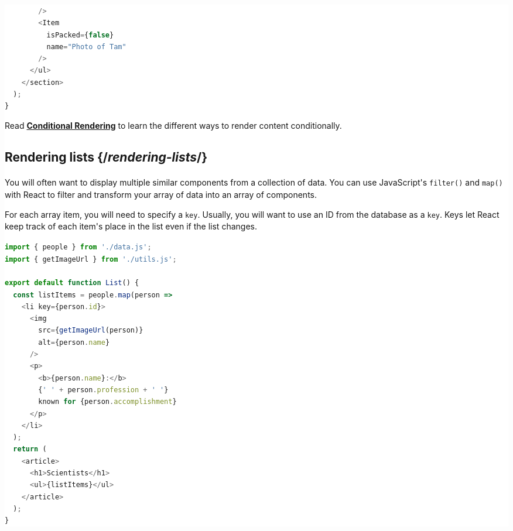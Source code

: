 ```js
        />
        <Item
          isPacked={false}
          name="Photo of Tam"
        />
      </ul>
    </section>
  );
}
```

</Sandpack>

<LearnMore path="/learn/conditional-rendering">

Read **[Conditional Rendering](/learn/conditional-rendering)** to learn the different ways to render content conditionally.

</LearnMore>

## Rendering lists {/*rendering-lists*/}

You will often want to display multiple similar components from a collection of data. You can use JavaScript's `filter()` and `map()` with React to filter and transform your array of data into an array of components.

For each array item, you will need to specify a `key`. Usually, you will want to use an ID from the database as a `key`. Keys let React keep track of each item's place in the list even if the list changes.

<Sandpack>

```js App.js
import { people } from './data.js';
import { getImageUrl } from './utils.js';

export default function List() {
  const listItems = people.map(person =>
    <li key={person.id}>
      <img
        src={getImageUrl(person)}
        alt={person.name}
      />
      <p>
        <b>{person.name}:</b>
        {' ' + person.profession + ' '}
        known for {person.accomplishment}
      </p>
    </li>
  );
  return (
    <article>
      <h1>Scientists</h1>
      <ul>{listItems}</ul>
    </article>
  );
}
```
